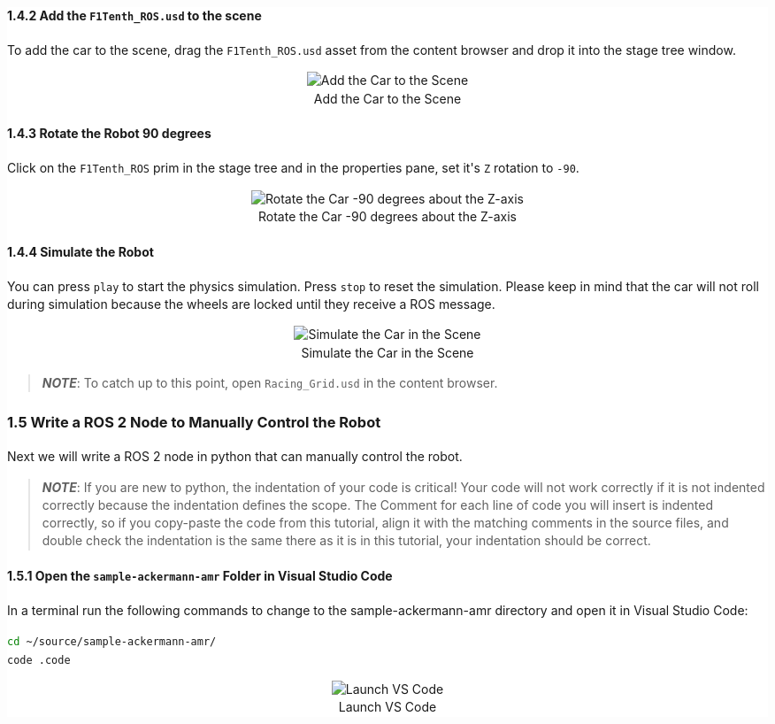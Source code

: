 #### 1.4.2 Add the `F1Tenth_ROS.usd` to the scene

To add the car to the scene, drag the `F1Tenth_ROS.usd` asset from the content browser and drop it into the stage tree window. 

<figure style="text-align: center;">
    <img src="Images/Add_Car.gif" alt="Add the Car to the Scene" width="800"/>    
    <figcaption>Add the Car to the Scene</figcaption>
</figure>

#### 1.4.3 Rotate the Robot 90 degrees

Click on the `F1Tenth_ROS` prim in the stage tree and in the properties pane, set it's `Z` rotation to `-90`. 

<figure style="text-align: center;">
    <img src="Images/Rotate_Car.gif" alt="Rotate the Car -90 degrees about the Z-axis" width="800"/>    
    <figcaption>Rotate the Car -90 degrees about the Z-axis</figcaption>
</figure>

#### 1.4.4 Simulate the Robot

You can press `play` to start the physics simulation. Press `stop` to reset the simulation. Please keep in mind that the car will not roll during simulation because the wheels are locked until they receive a ROS message.

<figure style="text-align: center;">
    <img src="Images/Car_Simulation.gif" alt="Simulate the Car in the Scene" width="800"/>    
    <figcaption>Simulate the Car in the Scene</figcaption>
</figure>

> **_NOTE_**: To catch up to this point, open `Racing_Grid.usd` in the content browser.

### 1.5 Write a ROS 2 Node to Manually Control the Robot

Next we will write a ROS 2 node in python that can manually control the robot. 

> **_NOTE_**: If you are new to python, the indentation of your code is critical! Your code will not work correctly if it is not indented correctly because the indentation defines the scope. The Comment for each line of code you will insert is indented correctly, so if you copy-paste the code from this tutorial, align it with the matching comments in the source files, and double check the indentation is the same there as it is in this tutorial, your indentation should be correct.

#### 1.5.1 Open the `sample-ackermann-amr` Folder in Visual Studio Code

In a terminal run the following commands to change to the sample-ackermann-amr directory and open it in Visual Studio Code: 

```bash
cd ~/source/sample-ackermann-amr/
code .code
```

<figure style="text-align: center;">
    <img src="Images/Open_VSCode.gif" alt="Launch VS Code" width="800"/>    
    <figcaption>Launch VS Code</figcaption>
</figure>
